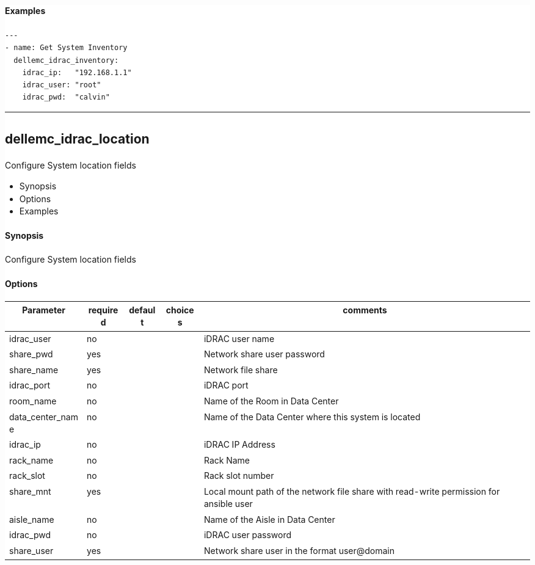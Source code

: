 
 
#### Examples

```
---
- name: Get System Inventory
  dellemc_idrac_inventory:
    idrac_ip:   "192.168.1.1"
    idrac_user: "root"
    idrac_pwd:  "calvin"

```



---


## dellemc_idrac_location
Configure System location fields

  * Synopsis
  * Options
  * Examples

#### Synopsis
 Configure System location fields

#### Options

| Parameter     | required    | default  | choices    | comments |
| ------------- |-------------| ---------|----------- |--------- |
| idrac_user  |   no  |    | |  iDRAC user name  |
| share_pwd  |   yes  |  | |  Network share user password  |
| share_name  |   yes  |  | |  Network file share  |
| idrac_port  |   no  |    | |  iDRAC port  |
| room_name  |   no  |    | |  Name of the Room in Data Center  |
| data_center_name  |   no  |    | |  Name of the Data Center where this system is located  |
| idrac_ip  |   no  |    | |  iDRAC IP Address  |
| rack_name  |   no  |    | |  Rack Name  |
| rack_slot  |   no  |    | |  Rack slot number  |
| share_mnt  |   yes  |  | |  Local mount path of the network file share with read-write permission for ansible user  |
| aisle_name  |   no  |    | |  Name of the Aisle in Data Center  |
| idrac_pwd  |   no  |    | |  iDRAC user password  |
| share_user  |   yes  |  | |  Network share user in the format user@domain  |
